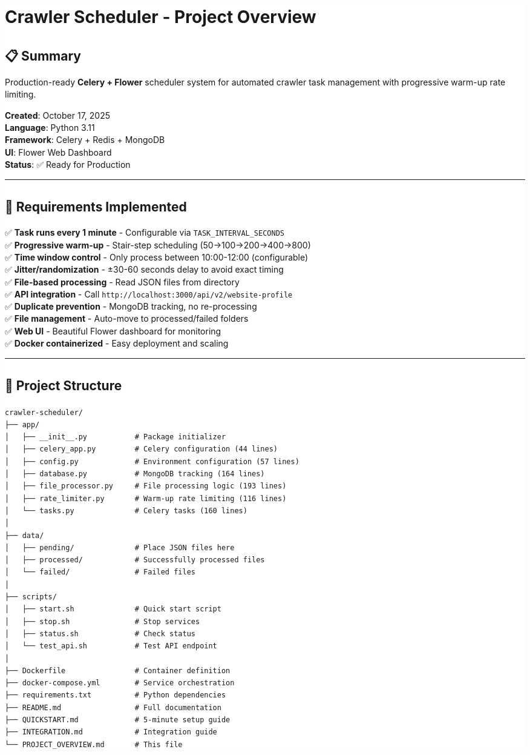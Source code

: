 # Crawler Scheduler - Project Overview

## 📋 Summary

Production-ready **Celery + Flower** scheduler system for automated crawler task management with progressive warm-up rate limiting.

**Created**: October 17, 2025  
**Language**: Python 3.11  
**Framework**: Celery + Redis + MongoDB  
**UI**: Flower Web Dashboard  
**Status**: ✅ Ready for Production

---

## 🎯 Requirements Implemented

✅ **Task runs every 1 minute** - Configurable via `TASK_INTERVAL_SECONDS`  
✅ **Progressive warm-up** - Stair-step scheduling (50→100→200→400→800)  
✅ **Time window control** - Only process between 10:00-12:00 (configurable)  
✅ **Jitter/randomization** - ±30-60 seconds delay to avoid exact timing  
✅ **File-based processing** - Read JSON files from directory  
✅ **API integration** - Call `http://localhost:3000/api/v2/website-profile`  
✅ **Duplicate prevention** - MongoDB tracking, no re-processing  
✅ **File management** - Auto-move to processed/failed folders  
✅ **Web UI** - Beautiful Flower dashboard for monitoring  
✅ **Docker containerized** - Easy deployment and scaling  

---

## 📁 Project Structure

```
crawler-scheduler/
├── app/
│   ├── __init__.py           # Package initializer
│   ├── celery_app.py         # Celery configuration (44 lines)
│   ├── config.py             # Environment configuration (57 lines)
│   ├── database.py           # MongoDB tracking (164 lines)
│   ├── file_processor.py     # File processing logic (193 lines)
│   ├── rate_limiter.py       # Warm-up rate limiting (116 lines)
│   └── tasks.py              # Celery tasks (160 lines)
│
├── data/
│   ├── pending/              # Place JSON files here
│   ├── processed/            # Successfully processed files
│   └── failed/               # Failed files
│
├── scripts/
│   ├── start.sh              # Quick start script
│   ├── stop.sh               # Stop services
│   ├── status.sh             # Check status
│   └── test_api.sh           # Test API endpoint
│
├── Dockerfile                # Container definition
├── docker-compose.yml        # Service orchestration
├── requirements.txt          # Python dependencies
├── README.md                 # Full documentation
├── QUICKSTART.md             # 5-minute setup guide
├── INTEGRATION.md            # Integration guide
└── PROJECT_OVERVIEW.md       # This file

```